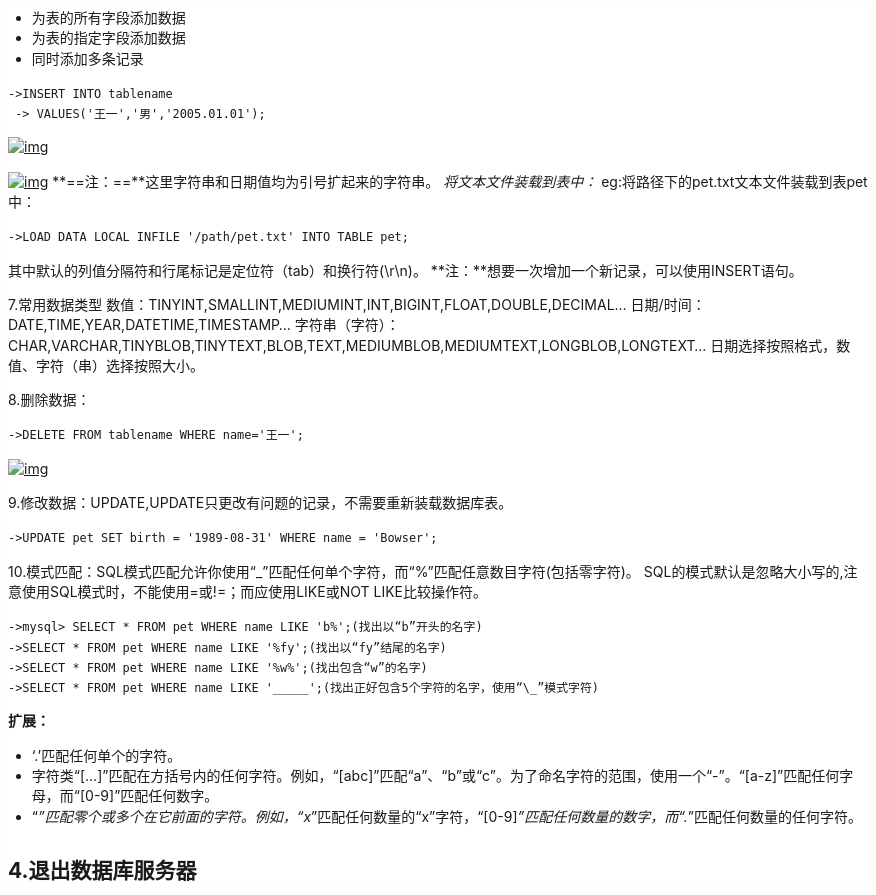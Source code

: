 - 为表的所有字段添加数据
- 为表的指定字段添加数据
- 同时添加多条记录

```mysql
->INSERT INTO tablename
 -> VALUES('王一','男','2005.01.01');
```

[![img](https://flyergw.top/studyofMySql/6.png)](https://flyergw.top/studyofMySql/6.png)

[![img](https://flyergw.top/studyofMySql/7.png)](https://flyergw.top/studyofMySql/7.png)
**==注：==**这里字符串和日期值均为引号扩起来的字符串。
*将文本文件装载到表中：*
eg:将路径下的pet.txt文本文件装载到表pet中：

```mysql
->LOAD DATA LOCAL INFILE '/path/pet.txt' INTO TABLE pet;
```

其中默认的列值分隔符和行尾标记是定位符（tab）和换行符(\r\n)。
**注：**想要一次增加一个新记录，可以使用INSERT语句。

7.常用数据类型 
数值：TINYINT,SMALLINT,MEDIUMINT,INT,BIGINT,FLOAT,DOUBLE,DECIMAL…
日期/时间：DATE,TIME,YEAR,DATETIME,TIMESTAMP…
字符串（字符）：CHAR,VARCHAR,TINYBLOB,TINYTEXT,BLOB,TEXT,MEDIUMBLOB,MEDIUMTEXT,LONGBLOB,LONGTEXT…
日期选择按照格式，数值、字符（串）选择按照大小。

8.删除数据：

```mysql
->DELETE FROM tablename WHERE name='王一';
```

[![img](https://flyergw.top/studyofMySql/8.png)](https://flyergw.top/studyofMySql/8.png)

9.修改数据：UPDATE,UPDATE只更改有问题的记录，不需要重新装载数据库表。

```
->UPDATE pet SET birth = '1989-08-31' WHERE name = 'Bowser';
```

10.模式匹配：SQL模式匹配允许你使用“_”匹配任何单个字符，而“%”匹配任意数目字符(包括零字符)。 SQL的模式默认是忽略大小写的,注意使用SQL模式时，不能使用=或!=；而应使用LIKE或NOT LIKE比较操作符。

```
->mysql> SELECT * FROM pet WHERE name LIKE 'b%';(找出以“b”开头的名字)
->SELECT * FROM pet WHERE name LIKE '%fy';(找出以“fy”结尾的名字)
->SELECT * FROM pet WHERE name LIKE '%w%';(找出包含“w”的名字)
->SELECT * FROM pet WHERE name LIKE '_____';(找出正好包含5个字符的名字，使用“\_”模式字符)
```

**扩展：**

- ‘.’匹配任何单个的字符。
- 字符类“[…]”匹配在方括号内的任何字符。例如，“[abc]”匹配“a”、“b”或“c”。为了命名字符的范围，使用一个“-”。“[a-z]”匹配任何字母，而“[0-9]”匹配任何数字。
- “*”匹配零个或多个在它前面的字符。例如，“x*”匹配任何数量的“x”字符，“[0-9]*”匹配任何数量的数字，而“.*”匹配任何数量的任何字符。

## 4.退出数据库服务器
